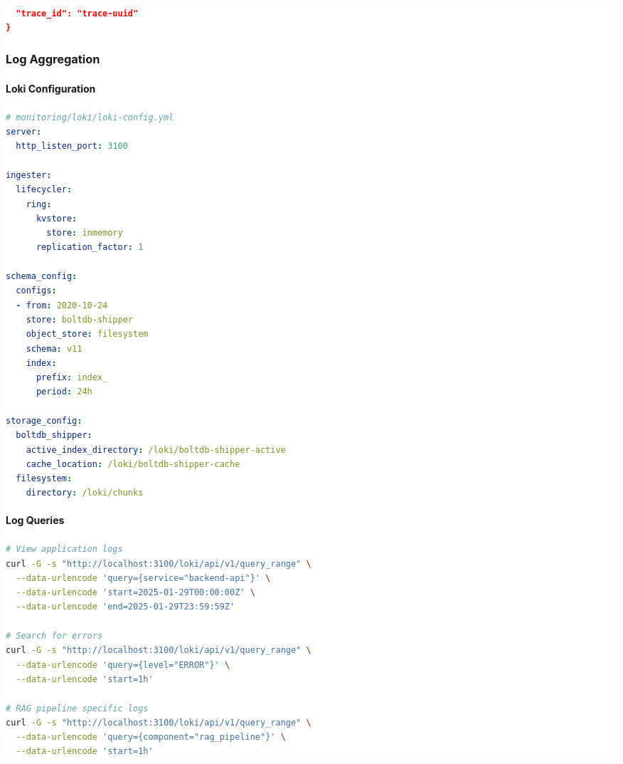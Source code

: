 ```json
  "trace_id": "trace-uuid"
}
```

### Log Aggregation

#### Loki Configuration
```yaml
# monitoring/loki/loki-config.yml
server:
  http_listen_port: 3100

ingester:
  lifecycler:
    ring:
      kvstore:
        store: inmemory
      replication_factor: 1

schema_config:
  configs:
  - from: 2020-10-24
    store: boltdb-shipper
    object_store: filesystem
    schema: v11
    index:
      prefix: index_
      period: 24h

storage_config:
  boltdb_shipper:
    active_index_directory: /loki/boltdb-shipper-active
    cache_location: /loki/boltdb-shipper-cache
  filesystem:
    directory: /loki/chunks
```

#### Log Queries
```bash
# View application logs
curl -G -s "http://localhost:3100/loki/api/v1/query_range" \
  --data-urlencode 'query={service="backend-api"}' \
  --data-urlencode 'start=2025-01-29T00:00:00Z' \
  --data-urlencode 'end=2025-01-29T23:59:59Z'

# Search for errors
curl -G -s "http://localhost:3100/loki/api/v1/query_range" \
  --data-urlencode 'query={level="ERROR"}' \
  --data-urlencode 'start=1h'

# RAG pipeline specific logs
curl -G -s "http://localhost:3100/loki/api/v1/query_range" \
  --data-urlencode 'query={component="rag_pipeline"}' \
  --data-urlencode 'start=1h'
```
